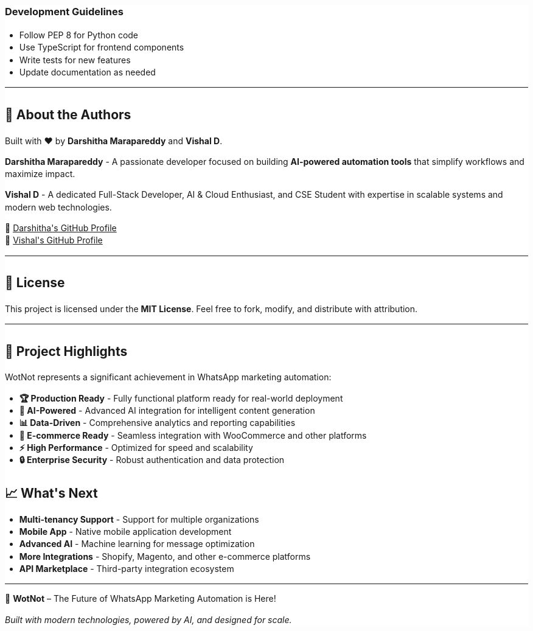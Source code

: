 ### Development Guidelines
- Follow PEP 8 for Python code
- Use TypeScript for frontend components
- Write tests for new features
- Update documentation as needed

---

## 👥 About the Authors

Built with ❤️ by **Darshitha Marapareddy** and **Vishal D**.

**Darshitha Marapareddy** - A passionate developer focused on building **AI-powered automation tools** that simplify workflows and maximize impact.

**Vishal D** - A dedicated Full-Stack Developer, AI & Cloud Enthusiast, and CSE Student with expertise in scalable systems and modern web technologies.

🔗 [Darshitha's GitHub Profile](https://github.com/Darshitha-03)  
🔗 [Vishal's GitHub Profile](https://github.com/zues0613)

---

## 📜 License

This project is licensed under the **MIT License**.
Feel free to fork, modify, and distribute with attribution.

---

## 🎉 Project Highlights

WotNot represents a significant achievement in WhatsApp marketing automation:

- **🏆 Production Ready** - Fully functional platform ready for real-world deployment
- **🤖 AI-Powered** - Advanced AI integration for intelligent content generation
- **📊 Data-Driven** - Comprehensive analytics and reporting capabilities
- **🔗 E-commerce Ready** - Seamless integration with WooCommerce and other platforms
- **⚡ High Performance** - Optimized for speed and scalability
- **🔒 Enterprise Security** - Robust authentication and data protection

## 📈 What's Next

- **Multi-tenancy Support** - Support for multiple organizations
- **Mobile App** - Native mobile application development
- **Advanced AI** - Machine learning for message optimization
- **More Integrations** - Shopify, Magento, and other e-commerce platforms
- **API Marketplace** - Third-party integration ecosystem

---

🚀 **WotNot** – The Future of WhatsApp Marketing Automation is Here!

*Built with modern technologies, powered by AI, and designed for scale.*
